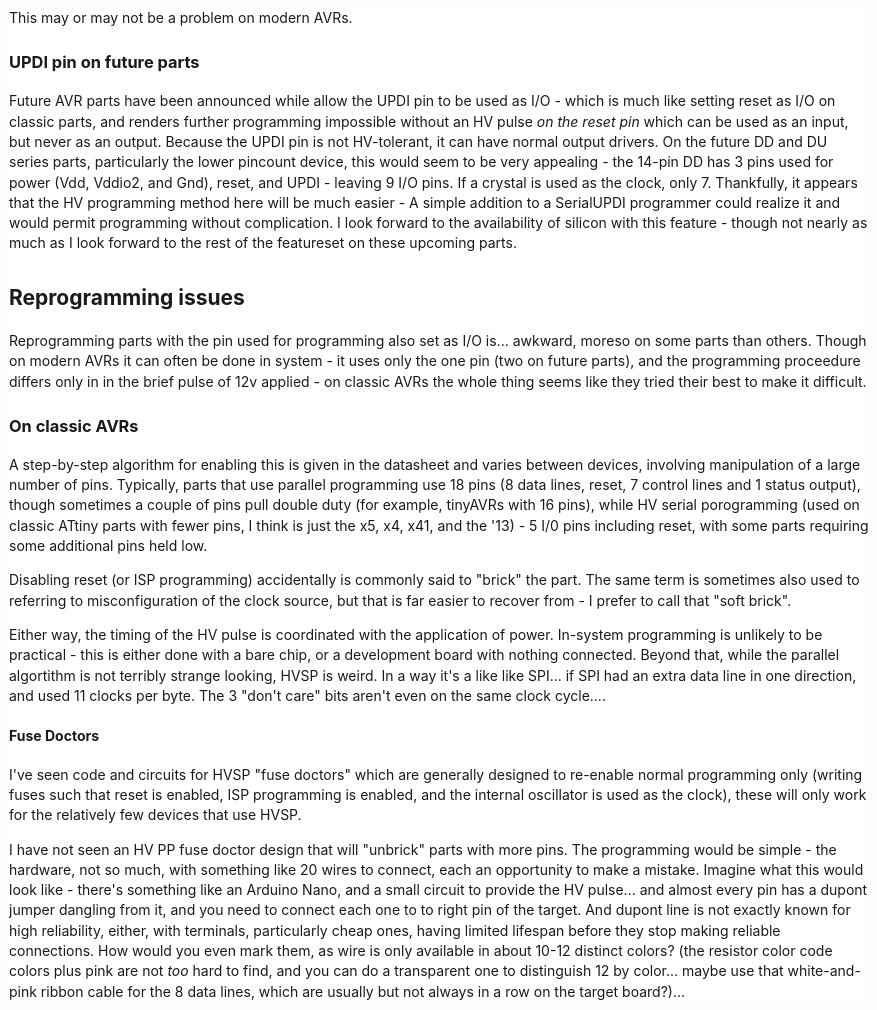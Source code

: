 This may or may not be a problem on modern AVRs.

### UPDI pin on future parts
Future AVR parts have been announced while allow the UPDI pin to be used as I/O - which is much like setting reset as I/O on classic parts, and renders further programming impossible without an HV pulse *on the reset pin* which can be used as an input, but never as an output. Because the UPDI pin is not HV-tolerant, it can have normal output drivers. On the future DD and DU series parts, particularly the lower pincount device, this would seem to be very appealing - the 14-pin DD has 3 pins used for power (Vdd, Vddio2, and Gnd), reset, and UPDI - leaving 9 I/O pins. If a crystal is used as the clock, only 7. Thankfully, it appears that the HV programming method here will be much easier - A simple addition to a SerialUPDI programmer could realize it and would permit programming without complication. I look forward to the availability of silicon with this feature - though not nearly as much as I look forward to the rest of the featureset on these upcoming parts.

## Reprogramming issues
Reprogramming parts with the pin used for programming also set as I/O is... awkward, moreso on some parts than others. Though on modern AVRs it can often be done in system - it uses only the one pin (two on future parts), and the programming proceedure differs only in in the brief pulse of 12v applied - on classic AVRs the whole thing seems like they tried their best to make it difficult.

### On classic AVRs
A step-by-step algorithm for enabling this is given in the datasheet and varies between devices, involving manipulation of a large number of pins. Typically, parts that use parallel programming use 18 pins (8 data lines, reset, 7 control lines and 1 status output), though sometimes a couple of pins pull double duty (for example, tinyAVRs with 16 pins), while HV serial porogramming (used on classic ATtiny parts with fewer pins, I think is just the x5, x4, x41, and the '13) - 5 I/0 pins including reset, with some parts requiring some additional pins held low.

Disabling reset (or ISP programming) accidentally is commonly said to "brick" the part. The same term is sometimes also used to referring to misconfiguration of the clock source, but that is far easier to recover from - I prefer to call that "soft brick".

Either way, the timing of the HV pulse is coordinated with the application of power. In-system programming is unlikely to be practical - this is either done with a bare chip, or a development board with nothing connected. Beyond that, while the parallel algortithm is not terribly strange looking, HVSP is weird. In a way it's a like like SPI... if SPI had an extra data line in one direction, and used 11 clocks per byte. The 3 "don't care" bits aren't even on the same clock cycle....

#### Fuse Doctors
I've seen code and circuits for HVSP "fuse doctors" which are generally designed to re-enable normal programming only (writing fuses such that reset is enabled, ISP programming is enabled, and the internal oscillator is used as the clock), these will only work for the relatively few devices that use HVSP.

I have not seen an HV PP fuse doctor design that will "unbrick" parts with more pins. The programming would be simple - the hardware, not so much, with something like 20 wires to connect, each an opportunity to make a mistake. Imagine what this would look like - there's something like an Arduino Nano, and a small circuit to provide the HV pulse... and almost every pin has a dupont jumper dangling from it, and you need to connect each one to to right pin of the target. And dupont line is not exactly known for high reliability, either, with terminals, particularly cheap ones, having limited lifespan before they stop making reliable connections. How would you even mark them, as wire is only available in about 10-12 distinct colors? (the resistor color code colors plus pink are not *too* hard to find, and you can do a transparent one to distinguish 12 by color... maybe use that white-and-pink ribbon cable for the 8 data lines, which are usually but not always in a row on the target board?)...
